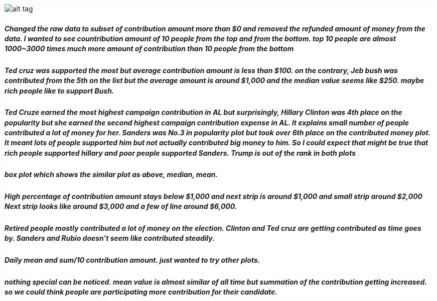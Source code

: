 <div id="changed-the-raw-data-to-subset-of-contribution-amount-more-than-0-and-removed-the-refunded-amount-of-money-from-the-data.-i-wanted-to-see-countribution-amount-of-10-people-from-the-top-and-from-the-bottom.-top-10-people-are-almost-10003000-times-much-more-amount-of-contribution-than-10-people-from-the-bottom" class="section level5">


![alt tag](https://github.com/youngkil9999/Project4/blob/master/10.png)


<h5>Changed the raw data to subset of contribution amount more than $0 and removed the refunded amount of money from the data. I wanted to see countribution amount of 10 people from the top and from the bottom. top 10 people are almost 1000~3000 times much more amount of contribution than 10 people from the bottom</h5>
</div>
<div id="ted-cruz-was-supported-the-most-but-average-contribution-amount-is-less-than-100.-on-the-contrary-jeb-bush-was-contributed-from-the-5th-on-the-list-but-the-average-amount-is-around-1000-and-the-median-value-seems-like-250.-maybe-rich-people-like-to-support-bush." class="section level5">
<h5>Ted cruz was supported the most but average contribution amount is less than $100. on the contrary, Jeb bush was contributed from the 5th on the list but the average amount is around $1,000 and the median value seems like $250. maybe rich people like to support Bush.</h5>
</div>
<div id="ted-cruze-earned-the-most-highest-campaign-contribution-in-al-but-surprisingly-hillary-clinton-was-4th-place-on-the-popularity-but-she-earned-the-second-highest-campaign-contribution-expense-in-al.-it-explains-small-number-of-people-contributed-a-lot-of-money-for-her.-sanders-was-no.3-in-popularity-plot-but-took-over-6th-place-on-the-contributed-money-plot.-it-meant-lots-of-people-supported-him-but-not-actually-contributed-big-money-to-him.-so-i-could-expect-that-might-be-true-that-rich-people-supported-hillary-and-poor-people-supported-sanders.-trump-is-out-of-the-rank-in-both-plots" class="section level5">
<h5>Ted Cruze earned the most highest campaign contribution in AL but surprisingly, Hillary Clinton was 4th place on the popularity but she earned the second highest campaign contribution expense in AL. It explains small number of people contributed a lot of money for her. Sanders was No.3 in popularity plot but took over 6th place on the contributed money plot. It meant lots of people supported him but not actually contributed big money to him. So I could expect that might be true that rich people supported hillary and poor people supported Sanders. Trump is out of the rank in both plots</h5>
</div>
<div id="box-plot-which-shows-the-similar-plot-as-above-median-mean." class="section level5">
<h5>box plot which shows the similar plot as above, median, mean.</h5>
</div>
<div id="high-percentage-of-contribution-amount-stays-below-1000-and-next-strip-is-around-1000-and-small-strip-around-2000-next-strip-looks-like-around-3000-and-a-few-of-line-around-6000." class="section level5">
<h5>High percentage of contribution amount stays below $1,000 and next strip is around $1,000 and small strip around $2,000 Next strip looks like around $3,000 and a few of line around $6,000.</h5>
</div>
<div id="retired-people-mostly-contributed-a-lot-of-money-on-the-election.-clinton-and-ted-cruz-are-getting-contributed-as-time-goes-by.-sanders-and-rubio-doesnt-seem-like-contributed-steadily." class="section level5">
<h5>Retired people mostly contributed a lot of money on the election. Clinton and Ted cruz are getting contributed as time goes by. Sanders and Rubio doesn’t seem like contributed steadily.</h5>
</div>
<div id="daily-mean-and-sum10-contribution-amount.-just-wanted-to-try-other-plots." class="section level5">
<h5>Daily mean and sum/10 contribution amount. just wanted to try other plots.</h5>
</div>
<div id="nothing-special-can-be-noticed.-mean-value-is-almost-similar-of-all-time-but-summation-of-the-contribution-getting-increased.-so-we-could-think-people-are-participating-more-contribution-for-their-candidate." class="section level5">
<h5>nothing special can be noticed. mean value is almost similar of all time but summation of the contribution getting increased. so we could think people are participating more contribution for their candidate.</h5>
</div>
<div id="popularity-and-mean-value.-ted-cruze-got-contribution-a-lot-compared-to-mean-costs-even-though-the-amount-of-cost-was-small-he-got-lots-of-contribution.-as-popularity-goes-lower-mean-value-normally-higher" class="section level5">